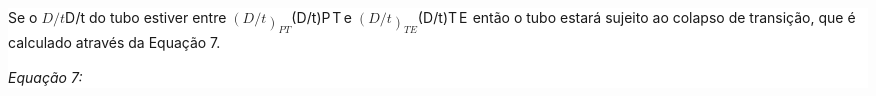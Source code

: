 <p>Se o <span class="katex--inline"><span class="katex"><span class="katex-mathml"><math><semantics><mrow><mi>D</mi><mi mathvariant="normal">/</mi><mi>t</mi></mrow><annotation encoding="application/x-tex">D/t</annotation></semantics></math></span><span class="katex-html" aria-hidden="true"><span class="strut" style="height: 0.75em;"></span><span class="strut bottom" style="height: 1em; vertical-align: -0.25em;"></span><span class="base"><span class="mord mathit" style="margin-right: 0.02em;">D</span><span class="mord mathrm">/</span><span class="mord mathit">t</span></span></span></span></span> do tubo estiver entre  <span class="katex--inline"><span class="katex"><span class="katex-mathml"><math><semantics><mrow><mo>(</mo><mi>D</mi><mi mathvariant="normal">/</mi><mi>t</mi><msub><mo>)</mo><mrow><mi>P</mi><mi>T</mi></mrow></msub></mrow><annotation encoding="application/x-tex">(D/t)_{PT}</annotation></semantics></math></span><span class="katex-html" aria-hidden="true"><span class="strut" style="height: 0.75em;"></span><span class="strut bottom" style="height: 1em; vertical-align: -0.25em;"></span><span class="base"><span class="mopen">(</span><span class="mord mathit" style="margin-right: 0.02em;">D</span><span class="mord mathrm">/</span><span class="mord mathit">t</span><span class="mclose"><span class="mclose">)</span><span class="msupsub"><span class="vlist-t vlist-t2"><span class="vlist-r"><span class="vlist" style="height: 0.32em;"><span style="top: -2.55em; margin-right: 0.05em; margin-left: 0em;"><span class="pstrut" style="height: 2.7em;"></span><span class="sizing reset-size6 size3 mtight"><span class="mord mtight"><span class="mord mathit mtight" style="margin-right: 0.13em;">P</span><span class="mord mathit mtight" style="margin-right: 0.13em;">T</span></span></span></span></span><span class="vlist-s">​</span></span><span class="vlist-r"><span class="vlist" style="height: 0.15em;"></span></span></span></span></span></span></span></span></span>e <span class="katex--inline"><span class="katex"><span class="katex-mathml"><math><semantics><mrow><mo>(</mo><mi>D</mi><mi mathvariant="normal">/</mi><mi>t</mi><msub><mo>)</mo><mrow><mi>T</mi><mi>E</mi></mrow></msub></mrow><annotation encoding="application/x-tex">(D/t)_{TE}</annotation></semantics></math></span><span class="katex-html" aria-hidden="true"><span class="strut" style="height: 0.75em;"></span><span class="strut bottom" style="height: 1em; vertical-align: -0.25em;"></span><span class="base"><span class="mopen">(</span><span class="mord mathit" style="margin-right: 0.02em;">D</span><span class="mord mathrm">/</span><span class="mord mathit">t</span><span class="mclose"><span class="mclose">)</span><span class="msupsub"><span class="vlist-t vlist-t2"><span class="vlist-r"><span class="vlist" style="height: 0.32em;"><span style="top: -2.55em; margin-right: 0.05em; margin-left: 0em;"><span class="pstrut" style="height: 2.7em;"></span><span class="sizing reset-size6 size3 mtight"><span class="mord mtight"><span class="mord mathit mtight" style="margin-right: 0.13em;">T</span><span class="mord mathit mtight" style="margin-right: 0.05em;">E</span></span></span></span></span><span class="vlist-s">​</span></span><span class="vlist-r"><span class="vlist" style="height: 0.15em;"></span></span></span></span></span></span></span></span></span> então o tubo estará sujeito ao colapso de transição, que é calculado através da Equação 7.</p>
<p><em>Equação 7:</em></p>